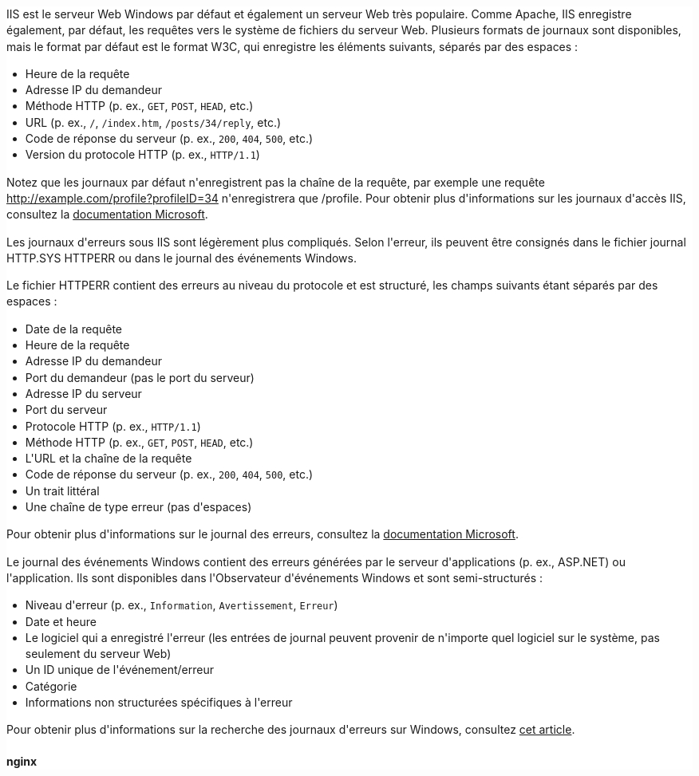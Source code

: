 IIS est le serveur Web Windows par défaut et également un serveur Web très populaire. Comme Apache, IIS enregistre également, par défaut, les requêtes vers le système de fichiers du serveur Web. Plusieurs formats de journaux sont disponibles, mais le format par défaut est le format W3C, qui enregistre les éléments suivants, séparés par des espaces :

- Heure de la requête
- Adresse IP du demandeur
- Méthode HTTP (p. ex., `GET`, `POST`, `HEAD`, etc.)
- URL (p. ex., `/`, `/index.htm`, `/posts/34/reply`, etc.)
- Code de réponse du serveur (p. ex., `200`, `404`, `500`, etc.)
- Version du protocole HTTP (p. ex., `HTTP/1.1`)

Notez que les journaux par défaut n'enregistrent pas la chaîne de la requête, par exemple une requête <http://example.com/profile?profileID=34> n'enregistrera que /profile. Pour obtenir plus d'informations sur les journaux d'accès IIS, consultez la [documentation Microsoft](https://learn.microsoft.com/en-us/windows/win32/http/server-side-logging-in-http-version-2-0).

Les journaux d'erreurs sous IIS sont légèrement plus compliqués. Selon l'erreur, ils peuvent être consignés dans le fichier journal HTTP.SYS HTTPERR ou dans le journal des événements Windows.

Le fichier HTTPERR contient des erreurs au niveau du protocole et est structuré, les champs suivants étant séparés par des espaces :

- Date de la requête
- Heure de la requête
- Adresse IP du demandeur
- Port du demandeur (pas le port du serveur)
- Adresse IP du serveur
- Port du serveur
- Protocole HTTP (p. ex., `HTTP/1.1`)
- Méthode HTTP (p. ex., `GET`, `POST`, `HEAD`, etc.)
- L'URL et la chaîne de la requête
- Code de réponse du serveur (p. ex., `200`, `404`, `500`, etc.)
- Un trait littéral
- Une chaîne de type erreur (pas d'espaces)

Pour obtenir plus d'informations sur le journal des erreurs, consultez la [documentation Microsoft](https://learn.microsoft.com/en-us/troubleshoot/developer/webapps/aspnet/site-behavior-performance/error-logging-http-apis).

Le journal des événements Windows contient des erreurs générées par le serveur d'applications (p. ex., ASP.NET) ou l'application. Ils sont disponibles dans l'Observateur d'événements Windows et sont semi-structurés :

- Niveau d'erreur (p. ex., `Information`, `Avertissement`, `Erreur`)
- Date et heure
- Le logiciel qui a enregistré l'erreur (les entrées de journal peuvent provenir de n'importe quel logiciel sur le système, pas seulement du serveur Web)
- Un ID unique de l'événement/erreur
- Catégorie
- Informations non structurées spécifiques à l'erreur

Pour obtenir plus d'informations sur la recherche des journaux d'erreurs sur Windows, consultez [cet article](https://stackify.com/beyond-iis-logs-find-failed-iis-asp-net-requests/).

#### nginx
